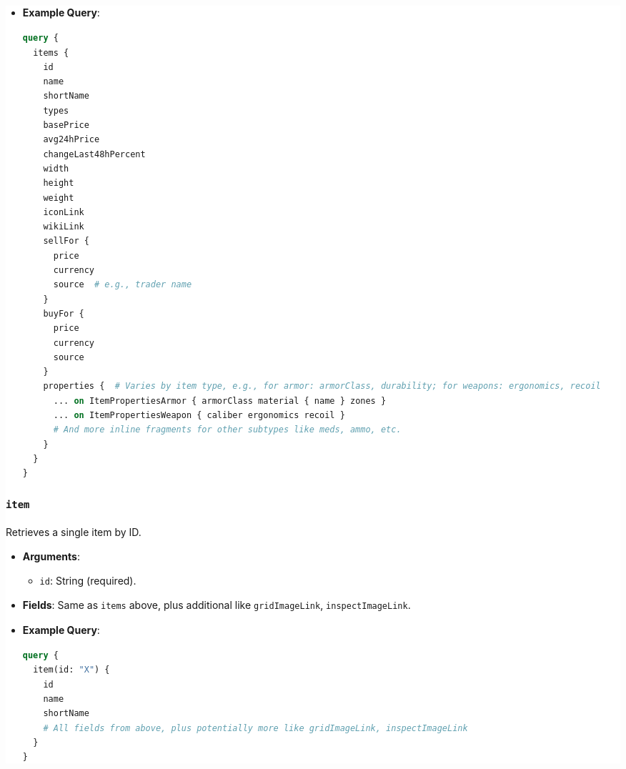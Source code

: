 - **Example Query**:
  ```graphql
  query {
    items {
      id
      name
      shortName
      types
      basePrice
      avg24hPrice
      changeLast48hPercent
      width
      height
      weight
      iconLink
      wikiLink
      sellFor {
        price
        currency
        source  # e.g., trader name
      }
      buyFor {
        price
        currency
        source
      }
      properties {  # Varies by item type, e.g., for armor: armorClass, durability; for weapons: ergonomics, recoil
        ... on ItemPropertiesArmor { armorClass material { name } zones }
        ... on ItemPropertiesWeapon { caliber ergonomics recoil }
        # And more inline fragments for other subtypes like meds, ammo, etc.
      }
    }
  }
  ```

### `item`

Retrieves a single item by ID.

- **Arguments**:
  - `id`: String (required).

- **Fields**: Same as `items` above, plus additional like `gridImageLink`, `inspectImageLink`.

- **Example Query**:
  ```graphql
  query {
    item(id: "X") {
      id
      name
      shortName
      # All fields from above, plus potentially more like gridImageLink, inspectImageLink
    }
  }
  ```
